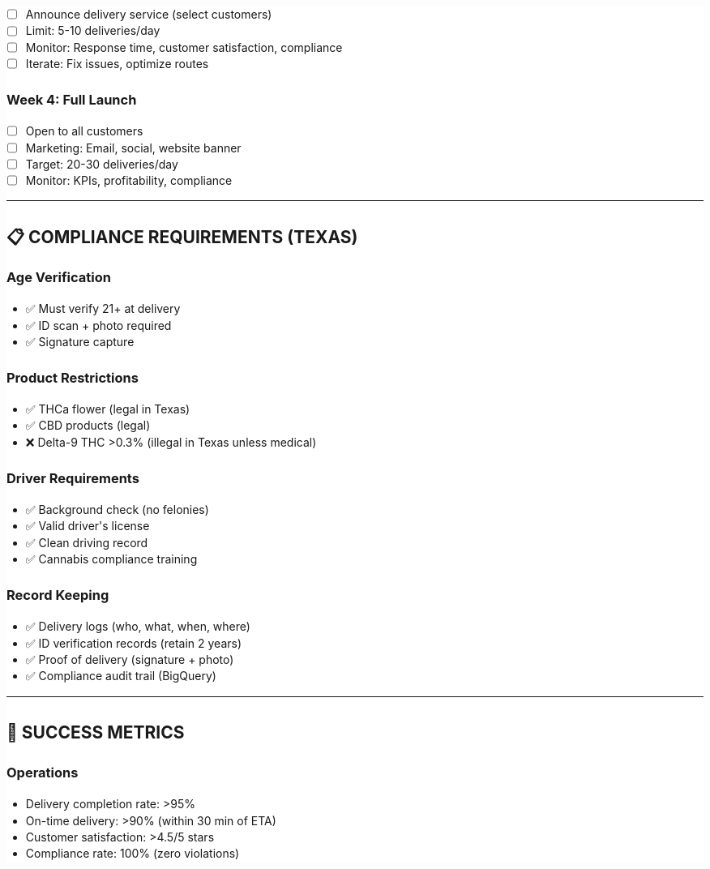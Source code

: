 - [ ] Announce delivery service (select customers)
- [ ] Limit: 5-10 deliveries/day
- [ ] Monitor: Response time, customer satisfaction, compliance
- [ ] Iterate: Fix issues, optimize routes

### Week 4: Full Launch

- [ ] Open to all customers
- [ ] Marketing: Email, social, website banner
- [ ] Target: 20-30 deliveries/day
- [ ] Monitor: KPIs, profitability, compliance

---

## 📋 COMPLIANCE REQUIREMENTS (TEXAS)

### Age Verification

- ✅ Must verify 21+ at delivery
- ✅ ID scan + photo required
- ✅ Signature capture

### Product Restrictions

- ✅ THCa flower (legal in Texas)
- ✅ CBD products (legal)
- ❌ Delta-9 THC >0.3% (illegal in Texas unless medical)

### Driver Requirements

- ✅ Background check (no felonies)
- ✅ Valid driver's license
- ✅ Clean driving record
- ✅ Cannabis compliance training

### Record Keeping

- ✅ Delivery logs (who, what, when, where)
- ✅ ID verification records (retain 2 years)
- ✅ Proof of delivery (signature + photo)
- ✅ Compliance audit trail (BigQuery)

---

## 🎯 SUCCESS METRICS

### Operations

- Delivery completion rate: >95%
- On-time delivery: >90% (within 30 min of ETA)
- Customer satisfaction: >4.5/5 stars
- Compliance rate: 100% (zero violations)
